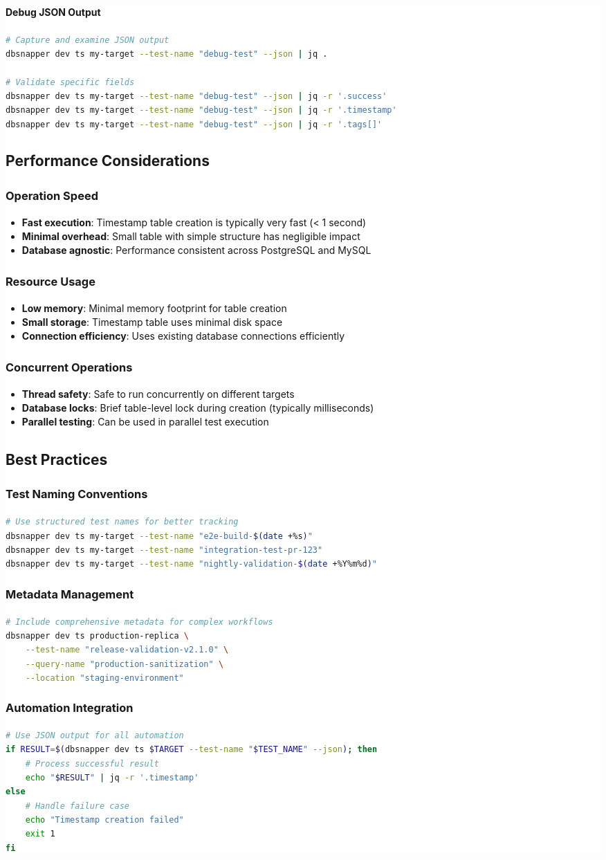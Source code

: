 #### Debug JSON Output
```bash
# Capture and examine JSON output
dbsnapper dev ts my-target --test-name "debug-test" --json | jq .

# Validate specific fields
dbsnapper dev ts my-target --test-name "debug-test" --json | jq -r '.success'
dbsnapper dev ts my-target --test-name "debug-test" --json | jq -r '.timestamp'
dbsnapper dev ts my-target --test-name "debug-test" --json | jq -r '.tags[]'
```

## Performance Considerations

### Operation Speed
- **Fast execution**: Timestamp table creation is typically very fast (< 1 second)
- **Minimal overhead**: Small table with simple structure has negligible impact
- **Database agnostic**: Performance consistent across PostgreSQL and MySQL

### Resource Usage
- **Low memory**: Minimal memory footprint for table creation
- **Small storage**: Timestamp table uses minimal disk space
- **Connection efficiency**: Uses existing database connections efficiently

### Concurrent Operations
- **Thread safety**: Safe to run concurrently on different targets
- **Database locks**: Brief table-level lock during creation (typically milliseconds)
- **Parallel testing**: Can be used in parallel test execution

## Best Practices

### Test Naming Conventions
```bash
# Use structured test names for better tracking
dbsnapper dev ts my-target --test-name "e2e-build-$(date +%s)"
dbsnapper dev ts my-target --test-name "integration-test-pr-123" 
dbsnapper dev ts my-target --test-name "nightly-validation-$(date +%Y%m%d)"
```

### Metadata Management
```bash
# Include comprehensive metadata for complex workflows
dbsnapper dev ts production-replica \
    --test-name "release-validation-v2.1.0" \
    --query-name "production-sanitization" \
    --location "staging-environment"
```

### Automation Integration
```bash
# Use JSON output for all automation
if RESULT=$(dbsnapper dev ts $TARGET --test-name "$TEST_NAME" --json); then
    # Process successful result
    echo "$RESULT" | jq -r '.timestamp'
else
    # Handle failure case
    echo "Timestamp creation failed"
    exit 1
fi
```
